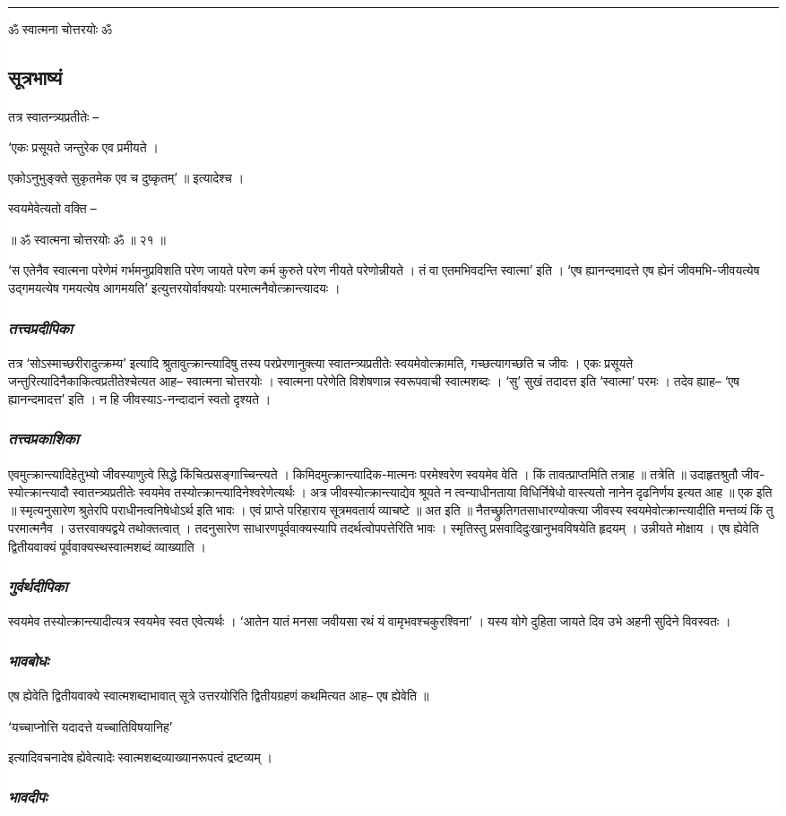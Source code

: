 ------------------------------------------------------------------------

ॐ स्वात्मना चोत्तरयोः ॐ

## **सूत्रभाष्यं**

तत्र स्वातन्त्र्यप्रतीतेः –

‘एकः प्रसूयते जन्तुरेक एव प्रमीयते ।

एकोऽनुभुङ्क्ते सुकृतमेक एव च दुष्कृतम्’ ॥ इत्यादेश्च ।

स्वयमेवेत्यतो वक्ति –

॥ ॐ स्वात्मना चोत्तरयोः ॐ ॥ २१ ॥

‘स एतेनैव स्वात्मना परेणेमं गर्भमनुप्रविशति परेण जायते परेण कर्म कुरुते परेण नीयते परेणोन्नीयते । तं वा एतमभिवदन्ति स्वात्मा’ इति । ‘एष ह्यानन्दमादत्ते एष ह्येनं जीवमभि-जीवयत्येष उद्गमयत्येष गमयत्येष आगमयति’ इत्युत्तरयोर्वाक्ययोः परमात्मनैवोत्क्रान्त्यादयः ।

### ***तत्त्वप्रदीपिका***

तत्र ‘सोऽस्माच्छरीरादुत्क्रम्य’ इत्यादि श्रुतावुत्क्रान्त्यादिषु तस्य परप्रेरणानुक्त्या स्वातन्त्र्यप्रतीतेः स्वयमेवोत्क्रामति, गच्छत्यागच्छति च जीवः । एकः प्रसूयते जन्तुरित्यादिनैकाकित्वप्रतीतेश्चेत्यत आह– स्वात्मना चोत्तरयोः । स्वात्मना परेणेति विशेषणान्न स्वरूपवाची स्वात्मशब्दः । ‘सु’ सुखं तदादत्त इति ‘स्वात्मा’ परमः । तदेव ह्याह– ‘एष ह्यानन्दमादत्त’ इति । न हि जीवस्याऽ-नन्दादानं स्वतो दृश्यते ।

### ***तत्त्वप्रकाशिका***

एवमुत्क्रान्त्यादिहेतुभ्यो जीवस्याणुत्वे सिद्धे किंचित्प्रसङ्गाच्चिन्त्यते । किमिदमुत्क्रान्त्यादिक-मात्मनः परमेश्वरेण स्वयमेव वेति । किं तावत्प्राप्तमिति तत्राह ॥ तत्रेति ॥ उदाहृतश्रुतौ जीव-स्योत्क्रान्त्यादौ स्वातन्त्र्यप्रतीतेः स्वयमेव तस्योत्क्रान्त्यादिनेश्वरेणेत्यर्थः । अत्र जीवस्योत्क्रान्त्याद्येव श्रूयते न त्वन्याधीनताया विधिर्निषेधो वास्त्यतो नानेन दृढनिर्णय इत्यत आह ॥ एक इति ॥ स्मृत्यनुसारेण श्रुतेरपि पराधीनत्वनिषेधोऽर्थ इति भावः । एवं प्राप्ते परिहाराय सूत्रमवतार्य व्याचष्टे ॥ अत इति ॥ नैतच्छ्रुतिगतसाधारण्योक्त्या जीवस्य स्वयमेवोत्क्रान्त्यादीति मन्तव्यं किं तु परमात्मनैव । उत्तरवाक्यद्वये तथोक्तत्वात् । तदनुसारेण साधारणपूर्ववाक्यस्यापि तदर्थत्वोपपत्तेरिति भावः । स्मृतिस्तु प्रसवादिदुःखानुभवविषयेति हृदयम् । उन्नीयते मोक्षाय । एष ह्येवेति द्वितीयवाक्यं पूर्ववाक्यस्थस्वात्मशब्दं व्याख्याति ।

### ***गुर्वर्थदीपिका***

स्वयमेव तस्योत्क्रान्त्यादीत्यत्र स्वयमेव स्वत एवेत्यर्थः । ‘आतेन यातं मनसा जवीयसा रथं यं वामृभवश्चकुरश्विना’ । यस्य योगे दुहिता जायते दिव उभे अहनी सुदिने विवस्वतः ।

### ***भावबोधः***

एष ह्येवेति द्वितीयवाक्ये स्वात्मशब्दाभावात् सूत्रे उत्तरयोरिति द्वितीयग्रहणं कथमित्यत आह– एष ह्येवेति ॥

‘यच्चाप्नोत्ति यदादत्ते यच्चातिविषयानिह’

इत्यादिवचनादेष ह्येवेत्यादेः स्वात्मशब्दव्याख्यानरूपत्वं द्रष्टव्यम् ।

### ***भावदीपः***
